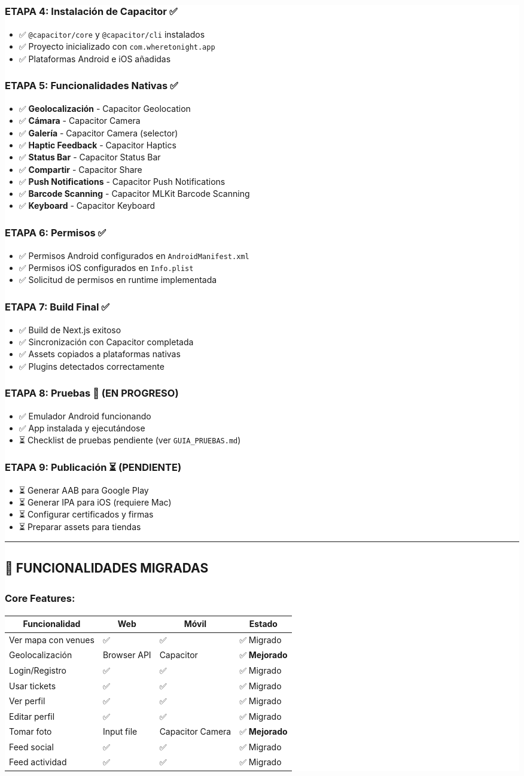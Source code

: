 ### **ETAPA 4: Instalación de Capacitor** ✅
- ✅ `@capacitor/core` y `@capacitor/cli` instalados
- ✅ Proyecto inicializado con `com.wheretonight.app`
- ✅ Plataformas Android e iOS añadidas

### **ETAPA 5: Funcionalidades Nativas** ✅
- ✅ **Geolocalización** - Capacitor Geolocation
- ✅ **Cámara** - Capacitor Camera
- ✅ **Galería** - Capacitor Camera (selector)
- ✅ **Haptic Feedback** - Capacitor Haptics
- ✅ **Status Bar** - Capacitor Status Bar
- ✅ **Compartir** - Capacitor Share
- ✅ **Push Notifications** - Capacitor Push Notifications
- ✅ **Barcode Scanning** - Capacitor MLKit Barcode Scanning
- ✅ **Keyboard** - Capacitor Keyboard

### **ETAPA 6: Permisos** ✅
- ✅ Permisos Android configurados en `AndroidManifest.xml`
- ✅ Permisos iOS configurados en `Info.plist`
- ✅ Solicitud de permisos en runtime implementada

### **ETAPA 7: Build Final** ✅
- ✅ Build de Next.js exitoso
- ✅ Sincronización con Capacitor completada
- ✅ Assets copiados a plataformas nativas
- ✅ Plugins detectados correctamente

### **ETAPA 8: Pruebas** 🔄 (EN PROGRESO)
- ✅ Emulador Android funcionando
- ✅ App instalada y ejecutándose
- ⏳ Checklist de pruebas pendiente (ver `GUIA_PRUEBAS.md`)

### **ETAPA 9: Publicación** ⏳ (PENDIENTE)
- ⏳ Generar AAB para Google Play
- ⏳ Generar IPA para iOS (requiere Mac)
- ⏳ Configurar certificados y firmas
- ⏳ Preparar assets para tiendas

---

## 🎯 FUNCIONALIDADES MIGRADAS

### **Core Features:**
| Funcionalidad | Web | Móvil | Estado |
|---------------|-----|-------|--------|
| Ver mapa con venues | ✅ | ✅ | ✅ Migrado |
| Geolocalización | Browser API | Capacitor | ✅ **Mejorado** |
| Login/Registro | ✅ | ✅ | ✅ Migrado |
| Usar tickets | ✅ | ✅ | ✅ Migrado |
| Ver perfil | ✅ | ✅ | ✅ Migrado |
| Editar perfil | ✅ | ✅ | ✅ Migrado |
| Tomar foto | Input file | Capacitor Camera | ✅ **Mejorado** |
| Feed social | ✅ | ✅ | ✅ Migrado |
| Feed actividad | ✅ | ✅ | ✅ Migrado |